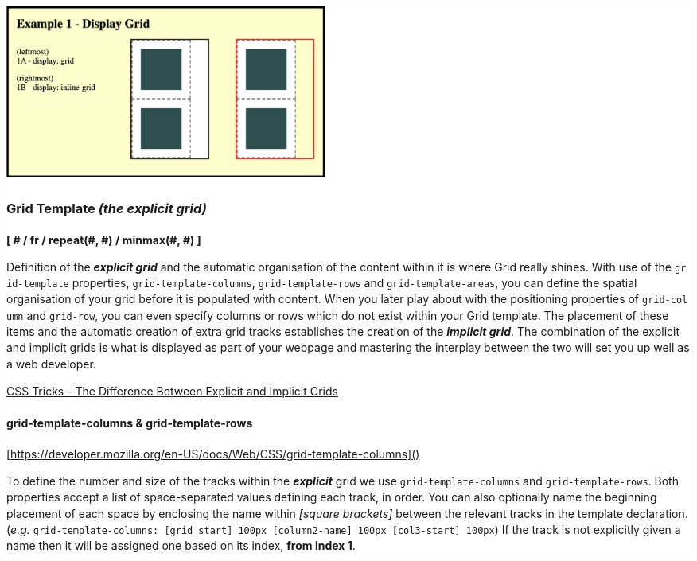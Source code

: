 <img src="images/CSSgrid-display.png" alt="CSS Grid display examples" width=400px/>

### Grid Template *(the explicit grid)*

**[ # / fr / repeat(#, #) / minmax(#, #) ]**

Definition of the ***explicit grid*** and the automatic organisation of the content within it is where Grid really shines. With use of the `grid-template` properties, `grid-template-columns`, `grid-template-rows` and `grid-template-areas`, you can define the spatial organisation of your grid before it is populated with content. When you later play about with the positioning properties of `grid-column` and `grid-row`, you can even specify columns or rows which do not exist within your Grid template. The placement of these items and the automatic creation of extra grid tracks establishes the creation of the ***implicit grid***. The combination of the explicit and implicit grids is what is displayed as part of your webpage and mastering the interplay between the two will set you up well as a web developer.

[CSS Tricks - The Difference Between Explicit and Implicit Grids](https://css-tricks.com/difference-explicit-implicit-grids/) 

#### grid-template-columns & grid-template-rows

[https://developer.mozilla.org/en-US/docs/Web/CSS/grid-template-columns]()

To define the number and size of the tracks within the ***explicit*** grid we use `grid-template-columns` and `grid-template-rows`. Both properties accept a list of space-separated values defining each track, in order. You can also optionally name the beginning placement of each space by enclosing the name within *[square brackets]* between the relevant tracks in the template declaration. (*e.g.* `grid-template-columns: [grid_start] 100px [column2-name] 100px [col3-start] 100px`) If the track is not explicitly given a name then it will be assigned one based on its index, **from index 1**.
